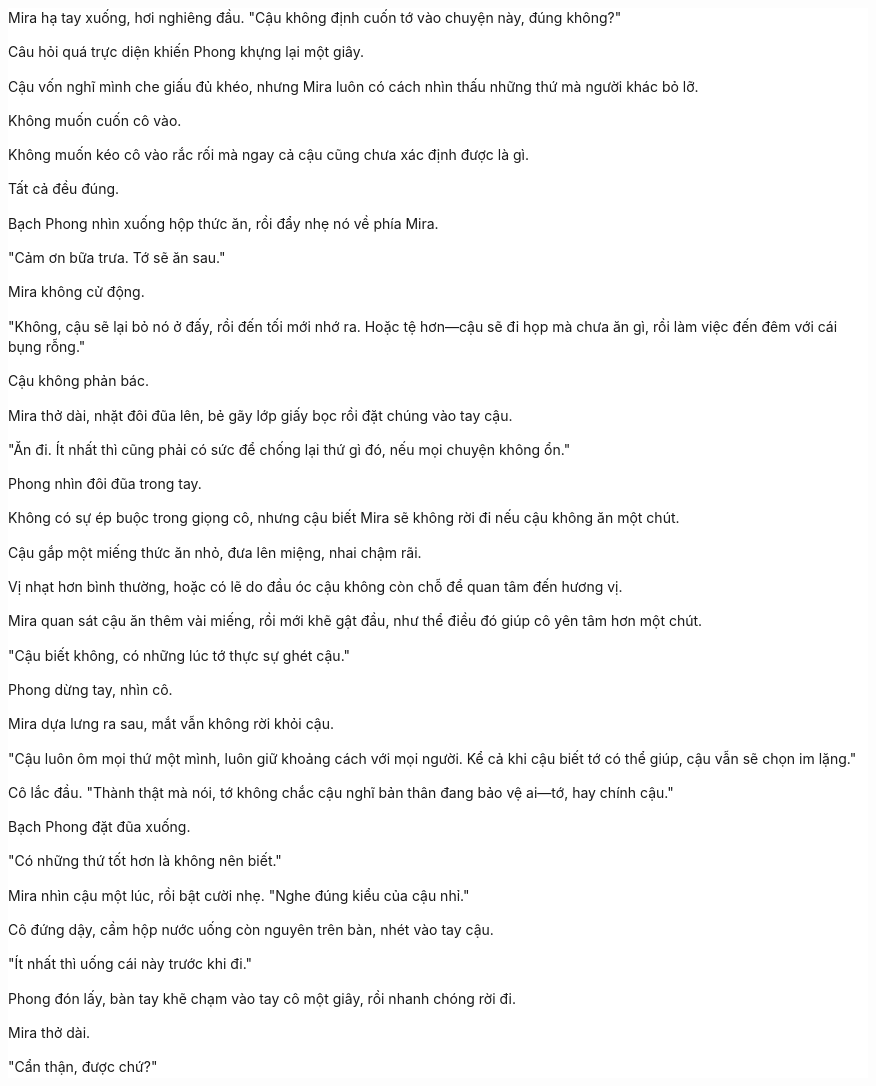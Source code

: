 Mira hạ tay xuống, hơi nghiêng đầu. "Cậu không định cuốn tớ vào chuyện này, đúng không?"

Câu hỏi quá trực diện khiến Phong khựng lại một giây.

Cậu vốn nghĩ mình che giấu đủ khéo, nhưng Mira luôn có cách nhìn thấu những thứ mà người khác bỏ lỡ.

Không muốn cuốn cô vào.

Không muốn kéo cô vào rắc rối mà ngay cả cậu cũng chưa xác định được là gì.

Tất cả đều đúng.

Bạch Phong nhìn xuống hộp thức ăn, rồi đẩy nhẹ nó về phía Mira.

"Cảm ơn bữa trưa. Tớ sẽ ăn sau."

Mira không cử động.

"Không, cậu sẽ lại bỏ nó ở đấy, rồi đến tối mới nhớ ra. Hoặc tệ hơn—cậu sẽ đi họp mà chưa ăn gì, rồi làm việc đến đêm với cái bụng rỗng."

Cậu không phản bác.

Mira thở dài, nhặt đôi đũa lên, bẻ gãy lớp giấy bọc rồi đặt chúng vào tay cậu.

"Ăn đi. Ít nhất thì cũng phải có sức để chống lại thứ gì đó, nếu mọi chuyện không ổn."

Phong nhìn đôi đũa trong tay.

Không có sự ép buộc trong giọng cô, nhưng cậu biết Mira sẽ không rời đi nếu cậu không ăn một chút.

Cậu gắp một miếng thức ăn nhỏ, đưa lên miệng, nhai chậm rãi.

Vị nhạt hơn bình thường, hoặc có lẽ do đầu óc cậu không còn chỗ để quan tâm đến hương vị.

Mira quan sát cậu ăn thêm vài miếng, rồi mới khẽ gật đầu, như thể điều đó giúp cô yên tâm hơn một chút.

"Cậu biết không, có những lúc tớ thực sự ghét cậu."

Phong dừng tay, nhìn cô.

Mira dựa lưng ra sau, mắt vẫn không rời khỏi cậu.

"Cậu luôn ôm mọi thứ một mình, luôn giữ khoảng cách với mọi người. Kể cả khi cậu biết tớ có thể giúp, cậu vẫn sẽ chọn im lặng."

Cô lắc đầu. "Thành thật mà nói, tớ không chắc cậu nghĩ bản thân đang bảo vệ ai—tớ, hay chính cậu."

Bạch Phong đặt đũa xuống.

"Có những thứ tốt hơn là không nên biết."

Mira nhìn cậu một lúc, rồi bật cười nhẹ. "Nghe đúng kiểu của cậu nhỉ."

Cô đứng dậy, cầm hộp nước uống còn nguyên trên bàn, nhét vào tay cậu.

"Ít nhất thì uống cái này trước khi đi."

Phong đón lấy, bàn tay khẽ chạm vào tay cô một giây, rồi nhanh chóng rời đi.

Mira thở dài.

"Cẩn thận, được chứ?"
